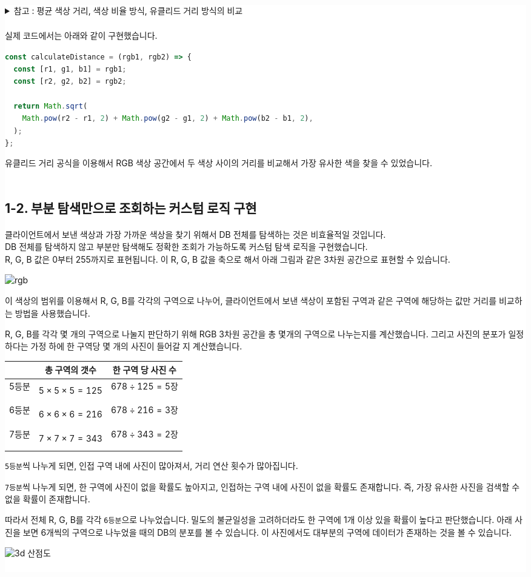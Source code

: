 <details><summary>
참고 : 평균 색상 거리, 색상 비율 방식, 유클리드 거리 방식의 비교
</summary></details>
<br />
실제 코드에서는 아래와 같이 구현했습니다.

```javascript
const calculateDistance = (rgb1, rgb2) => {
  const [r1, g1, b1] = rgb1;
  const [r2, g2, b2] = rgb2;

  return Math.sqrt(
    Math.pow(r2 - r1, 2) + Math.pow(g2 - g1, 2) + Math.pow(b2 - b1, 2),
  );
};
```

유클리드 거리 공식을 이용해서 RGB 색상 공간에서 두 색상 사이의 거리를 비교해서 가장 유사한 색을 찾을 수 있었습니다.
<br />
<br />

## 1-2. 부분 탐색만으로 조회하는 커스텀 로직 구현

클라이언트에서 보낸 색상과 가장 가까운 색상을 찾기 위해서 DB 전체를 탐색하는 것은 비효율적일 것입니다.
<br />
DB 전체를 탐색하지 않고 부분만 탐색해도 정확한 조회가 가능하도록 커스텀 탐색 로직을 구현했습니다.
<br />
R, G, B 값은 0부터 255까지로 표현됩니다. 이 R, G, B 값을 축으로 해서 아래 그림과 같은 3차원 공간으로 표현할 수 있습니다.

<img width="350" alt="rgb" src="https://github.com/NayeongK/objecthorizon-client/assets/80331804/935e5e11-ead1-483e-9daa-7c300140117c">

이 색상의 범위를 이용해서 R, G, B를 각각의 구역으로 나누어, 클라이언트에서 보낸 색상이 포함된 구역과 같은 구역에 해당하는 값만 거리를 비교하는 방법을 사용했습니다.

R, G, B를 각각 몇 개의 구역으로 나눌지 판단하기 위해 RGB 3차원 공간을 총 몇개의 구역으로 나누는지를 계산했습니다. 그리고 사진의 분포가 일정하다는 가정 하에 한 구역당 몇 개의 사진이 들어갈 지 계산했습니다.

|       | 총 구역의 갯수               | 한 구역 당 사진 수   |
| ----- | ---------------------------- | -------------------- |
| 5등분 | $$5 \times 5 \times5 = 125$$ | $678 \div 125 = 5$장 |
| 6등분 | $$6 \times 6 \times6 = 216$$ | $678 \div 216 = 3$장 |
| 7등분 | $$7 \times 7 \times7 = 343$$ | $678 \div 343 = 2$장 |

`5등분`씩 나누게 되면, 인접 구역 내에 사진이 많아져서, 거리 연산 횟수가 많아집니다.

`7등분`씩 나누게 되면, 한 구역에 사진이 없을 확률도 높아지고, 인접하는 구역 내에 사진이 없을 확률도 존재합니다. 즉, 가장 유사한 사진을 검색할 수 없을 확률이 존재합니다.

따라서 전체 R, G, B를 각각 `6등분`으로 나누었습니다. 밀도의 불균일성을 고려하더라도 한 구역에 1개 이상 있을 확률이 높다고 판단했습니다. 아래 사진을 보면 6개씩의 구역으로 나누었을 때의 DB의 분포를 볼 수 있습니다. 이 사진에서도 대부분의 구역에 데이터가 존재하는 것을 볼 수 있습니다.

<img width="300" alt="3d 산점도" src="https://github.com/NayeongK/objecthorizon-client/assets/80331804/9d23b183-9b50-4c82-9c60-403f87cc16e2">

<br />
<br />
